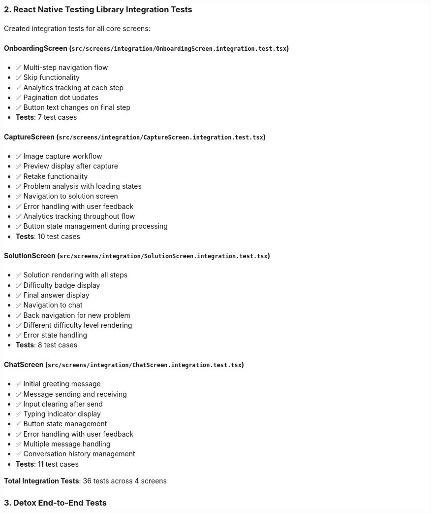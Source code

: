 ### 2. React Native Testing Library Integration Tests

Created integration tests for all core screens:

#### OnboardingScreen (`src/screens/integration/OnboardingScreen.integration.test.tsx`)
- ✅ Multi-step navigation flow
- ✅ Skip functionality
- ✅ Analytics tracking at each step
- ✅ Pagination dot updates
- ✅ Button text changes on final step
- **Tests**: 7 test cases

#### CaptureScreen (`src/screens/integration/CaptureScreen.integration.test.tsx`)
- ✅ Image capture workflow
- ✅ Preview display after capture
- ✅ Retake functionality
- ✅ Problem analysis with loading states
- ✅ Navigation to solution screen
- ✅ Error handling with user feedback
- ✅ Analytics tracking throughout flow
- ✅ Button state management during processing
- **Tests**: 10 test cases

#### SolutionScreen (`src/screens/integration/SolutionScreen.integration.test.tsx`)
- ✅ Solution rendering with all steps
- ✅ Difficulty badge display
- ✅ Final answer display
- ✅ Navigation to chat
- ✅ Back navigation for new problem
- ✅ Different difficulty level rendering
- ✅ Error state handling
- **Tests**: 8 test cases

#### ChatScreen (`src/screens/integration/ChatScreen.integration.test.tsx`)
- ✅ Initial greeting message
- ✅ Message sending and receiving
- ✅ Input clearing after send
- ✅ Typing indicator display
- ✅ Button state management
- ✅ Error handling with user feedback
- ✅ Multiple message handling
- ✅ Conversation history management
- **Tests**: 11 test cases

**Total Integration Tests**: 36 tests across 4 screens

### 3. Detox End-to-End Tests
